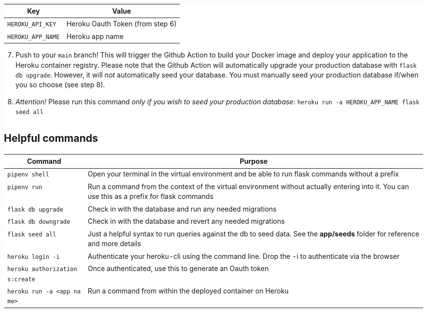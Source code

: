    |    Key            |    Value    |
   | -------------     | ----------- |
   | `HEROKU_API_KEY`  | Heroku Oauth Token (from step 6)|
   | `HEROKU_APP_NAME` | Heroku app name    |

7. Push to your `main` branch! This will trigger the Github Action to build your Docker image and deploy your application to the Heroku container registry. Please note that the Github Action will automatically upgrade your production database with `flask db upgrade`. However, it will *not* automatically seed your database. You must manually seed your production database if/when you so choose (see step 8).

8. *Attention!* Please run this command *only if you wish to seed your production database*: `heroku run -a HEROKU_APP_NAME flask seed all`

## Helpful commands
|    Command            |    Purpose    |
| -------------         | ------------- |
| `pipenv shell`        | Open your terminal in the virtual environment and be able to run flask commands without a prefix |
| `pipenv run`          | Run a command from the context of the virtual environment without actually entering into it. You can use this as a prefix for flask commands  |
| `flask db upgrade`    | Check in with the database and run any needed migrations  |
| `flask db downgrade`  | Check in with the database and revert any needed migrations  |
| `flask seed all`      | Just a helpful syntax to run queries against the db to seed data. See the **app/seeds** folder for reference and more details |
| `heroku login -i`      | Authenticate your heroku-cli using the command line. Drop the -i to authenticate via the browser |
| `heroku authorizations:create` | Once authenticated, use this to generate an Oauth token |
| `heroku run -a <app name>` | Run a command from within the deployed container on Heroku |
